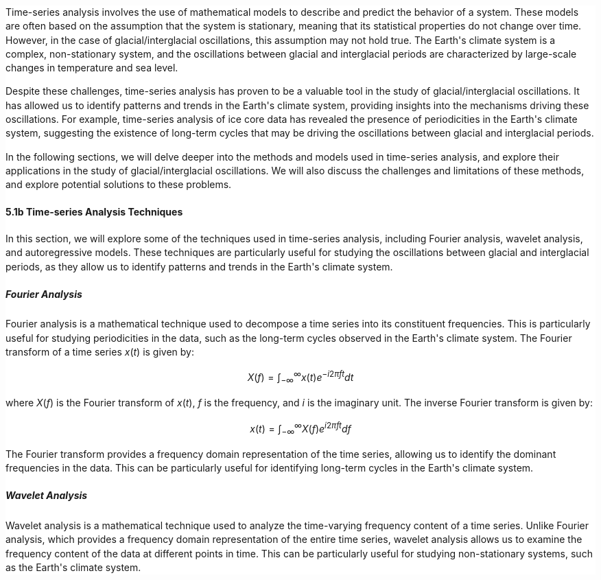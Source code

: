 Time-series analysis involves the use of mathematical models to describe and predict the behavior of a system. These models are often based on the assumption that the system is stationary, meaning that its statistical properties do not change over time. However, in the case of glacial/interglacial oscillations, this assumption may not hold true. The Earth's climate system is a complex, non-stationary system, and the oscillations between glacial and interglacial periods are characterized by large-scale changes in temperature and sea level.

Despite these challenges, time-series analysis has proven to be a valuable tool in the study of glacial/interglacial oscillations. It has allowed us to identify patterns and trends in the Earth's climate system, providing insights into the mechanisms driving these oscillations. For example, time-series analysis of ice core data has revealed the presence of periodicities in the Earth's climate system, suggesting the existence of long-term cycles that may be driving the oscillations between glacial and interglacial periods.

In the following sections, we will delve deeper into the methods and models used in time-series analysis, and explore their applications in the study of glacial/interglacial oscillations. We will also discuss the challenges and limitations of these methods, and explore potential solutions to these problems.

#### 5.1b Time-series Analysis Techniques

In this section, we will explore some of the techniques used in time-series analysis, including Fourier analysis, wavelet analysis, and autoregressive models. These techniques are particularly useful for studying the oscillations between glacial and interglacial periods, as they allow us to identify patterns and trends in the Earth's climate system.

##### Fourier Analysis

Fourier analysis is a mathematical technique used to decompose a time series into its constituent frequencies. This is particularly useful for studying periodicities in the data, such as the long-term cycles observed in the Earth's climate system. The Fourier transform of a time series $x(t)$ is given by:

$$
X(f) = \int_{-\infty}^{\infty} x(t) e^{-i2\pi ft} dt
$$

where $X(f)$ is the Fourier transform of $x(t)$, $f$ is the frequency, and $i$ is the imaginary unit. The inverse Fourier transform is given by:

$$
x(t) = \int_{-\infty}^{\infty} X(f) e^{i2\pi ft} df
$$

The Fourier transform provides a frequency domain representation of the time series, allowing us to identify the dominant frequencies in the data. This can be particularly useful for identifying long-term cycles in the Earth's climate system.

##### Wavelet Analysis

Wavelet analysis is a mathematical technique used to analyze the time-varying frequency content of a time series. Unlike Fourier analysis, which provides a frequency domain representation of the entire time series, wavelet analysis allows us to examine the frequency content of the data at different points in time. This can be particularly useful for studying non-stationary systems, such as the Earth's climate system.
